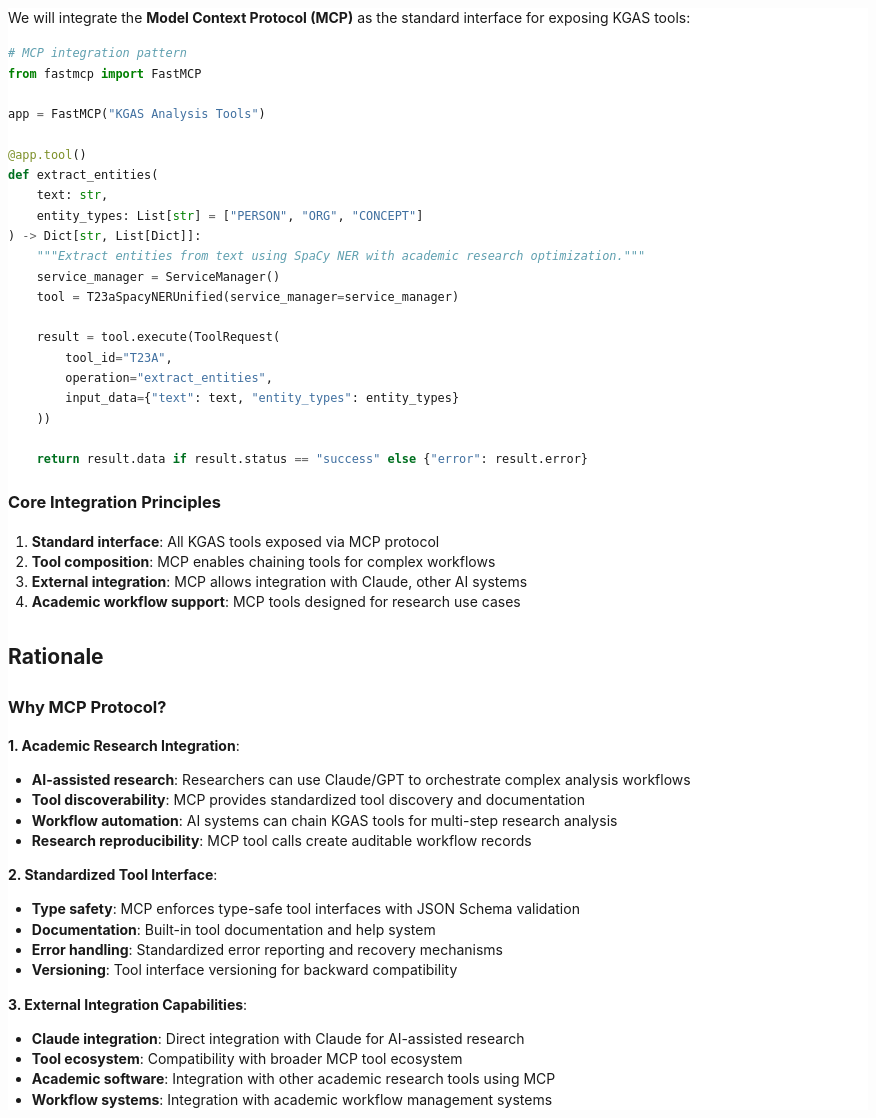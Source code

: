 We will integrate the **Model Context Protocol (MCP)** as the standard interface for exposing KGAS tools:

```python
# MCP integration pattern
from fastmcp import FastMCP

app = FastMCP("KGAS Analysis Tools")

@app.tool()
def extract_entities(
    text: str,
    entity_types: List[str] = ["PERSON", "ORG", "CONCEPT"]
) -> Dict[str, List[Dict]]:
    """Extract entities from text using SpaCy NER with academic research optimization."""
    service_manager = ServiceManager()
    tool = T23aSpacyNERUnified(service_manager=service_manager)
    
    result = tool.execute(ToolRequest(
        tool_id="T23A",
        operation="extract_entities",
        input_data={"text": text, "entity_types": entity_types}
    ))
    
    return result.data if result.status == "success" else {"error": result.error}
```

### **Core Integration Principles**
1. **Standard interface**: All KGAS tools exposed via MCP protocol
2. **Tool composition**: MCP enables chaining tools for complex workflows  
3. **External integration**: MCP allows integration with Claude, other AI systems
4. **Academic workflow support**: MCP tools designed for research use cases

## Rationale

### **Why MCP Protocol?**

**1. Academic Research Integration**:
- **AI-assisted research**: Researchers can use Claude/GPT to orchestrate complex analysis workflows
- **Tool discoverability**: MCP provides standardized tool discovery and documentation
- **Workflow automation**: AI systems can chain KGAS tools for multi-step research analysis
- **Research reproducibility**: MCP tool calls create auditable workflow records

**2. Standardized Tool Interface**:
- **Type safety**: MCP enforces type-safe tool interfaces with JSON Schema validation
- **Documentation**: Built-in tool documentation and help system
- **Error handling**: Standardized error reporting and recovery mechanisms
- **Versioning**: Tool interface versioning for backward compatibility

**3. External Integration Capabilities**:
- **Claude integration**: Direct integration with Claude for AI-assisted research
- **Tool ecosystem**: Compatibility with broader MCP tool ecosystem
- **Academic software**: Integration with other academic research tools using MCP
- **Workflow systems**: Integration with academic workflow management systems
